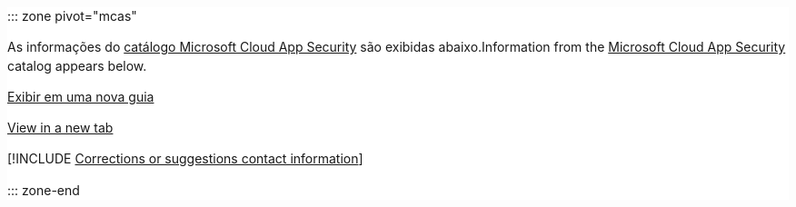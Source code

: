 ::: zone pivot="mcas"

<span data-ttu-id="b07b9-157">As informações do [catálogo Microsoft Cloud App Security](https://www.microsoft.com/enterprise-mobility-security/cloud-app-security) são exibidas abaixo.</span><span class="sxs-lookup"><span data-stu-id="b07b9-157">Information from the [Microsoft Cloud App Security](https://www.microsoft.com/enterprise-mobility-security/cloud-app-security) catalog appears below.</span></span>

<iframe height='1020' title='<span data-ttu-id="b07b9-158">Microsoft Cloud App Security Informações</span><span class="sxs-lookup"><span data-stu-id="b07b9-158">Microsoft Cloud App Security Information</span></span>' src='https://appmcasinfoprod.azurewebsites.net/#/dashboard/35426' frameborder='no' style='width: 100%;'></iframe><span data-ttu-id="b07b9-159">

<a href="https://appmcasinfoprod.azurewebsites.net/#/dashboard/35426" target="_blank">Exibir em uma nova guia</a></span><span class="sxs-lookup"><span data-stu-id="b07b9-159">

<a href="https://appmcasinfoprod.azurewebsites.net/#/dashboard/35426" target="_blank">View in a new tab</a></span></span>

[!INCLUDE [Corrections or suggestions contact information](../includes/corrections-or-suggestions.md)]

::: zone-end

